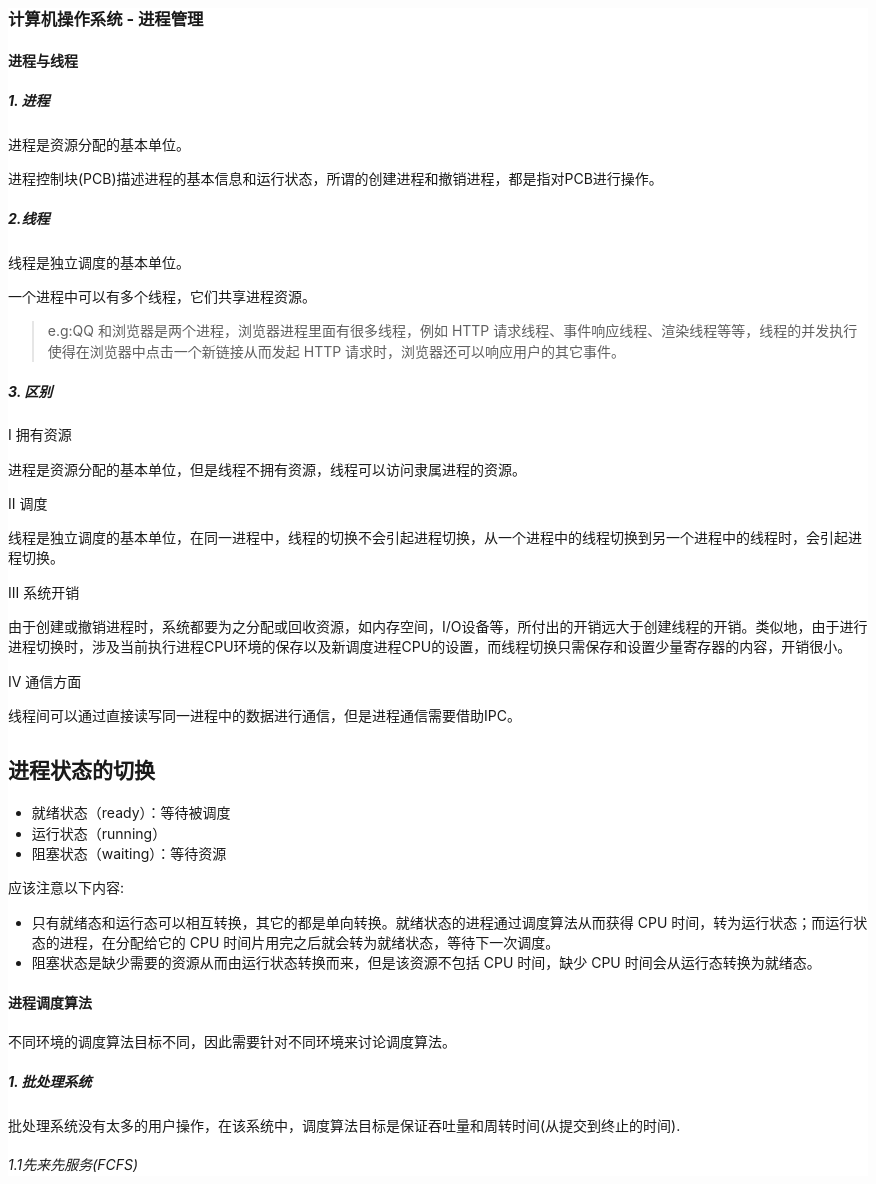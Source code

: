 ### 计算机操作系统 - 进程管理

#### 进程与线程

##### 1. 进程

 进程是资源分配的基本单位。

进程控制块(PCB)描述进程的基本信息和运行状态，所谓的创建进程和撤销进程，都是指对PCB进行操作。

##### 2.线程

线程是独立调度的基本单位。

一个进程中可以有多个线程，它们共享进程资源。

> e.g:QQ 和浏览器是两个进程，浏览器进程里面有很多线程，例如 HTTP 请求线程、事件响应线程、渲染线程等等，线程的并发执行使得在浏览器中点击一个新链接从而发起 HTTP 请求时，浏览器还可以响应用户的其它事件。

##### 3. 区别

I 拥有资源

进程是资源分配的基本单位，但是线程不拥有资源，线程可以访问隶属进程的资源。

II 调度

线程是独立调度的基本单位，在同一进程中，线程的切换不会引起进程切换，从一个进程中的线程切换到另一个进程中的线程时，会引起进程切换。

III 系统开销

由于创建或撤销进程时，系统都要为之分配或回收资源，如内存空间，I/O设备等，所付出的开销远大于创建线程的开销。类似地，由于进行进程切换时，涉及当前执行进程CPU环境的保存以及新调度进程CPU的设置，而线程切换只需保存和设置少量寄存器的内容，开销很小。

IV 通信方面

线程间可以通过直接读写同一进程中的数据进行通信，但是进程通信需要借助IPC。

## 进程状态的切换

- 就绪状态（ready）：等待被调度
- 运行状态（running）
- 阻塞状态（waiting）：等待资源

应该注意以下内容:

- 只有就绪态和运行态可以相互转换，其它的都是单向转换。就绪状态的进程通过调度算法从而获得 CPU 时间，转为运行状态；而运行状态的进程，在分配给它的 CPU 时间片用完之后就会转为就绪状态，等待下一次调度。
- 阻塞状态是缺少需要的资源从而由运行状态转换而来，但是该资源不包括 CPU 时间，缺少 CPU 时间会从运行态转换为就绪态。

#### 进程调度算法

不同环境的调度算法目标不同，因此需要针对不同环境来讨论调度算法。

##### 1. 批处理系统

批处理系统没有太多的用户操作，在该系统中，调度算法目标是保证吞吐量和周转时间(从提交到终止的时间).

###### 1.1先来先服务(FCFS)
